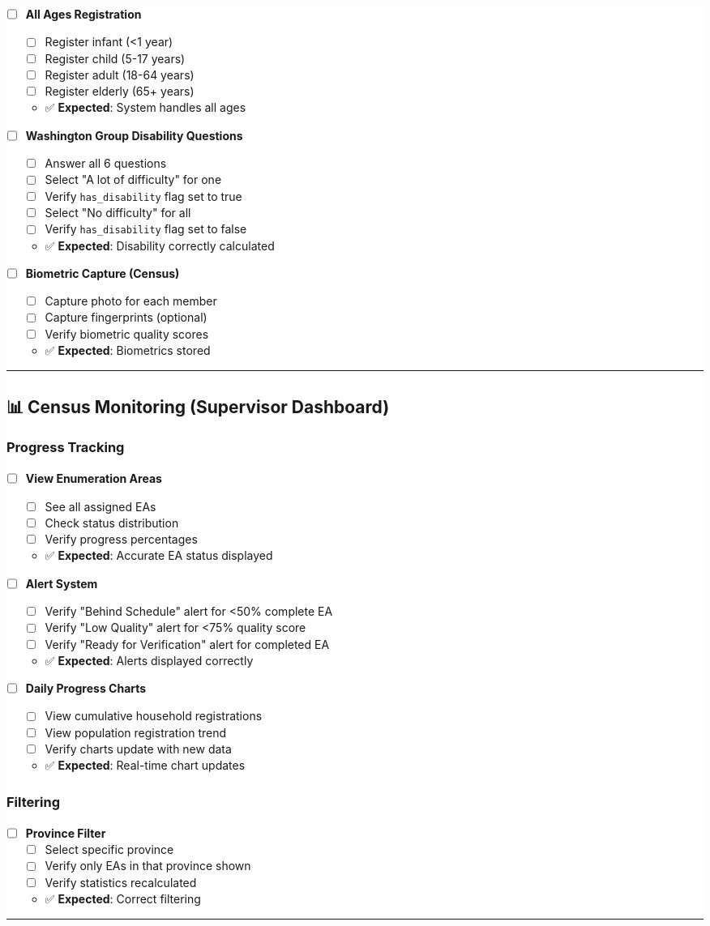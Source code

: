 - [ ] **All Ages Registration**
  - [ ] Register infant (<1 year)
  - [ ] Register child (5-17 years)
  - [ ] Register adult (18-64 years)
  - [ ] Register elderly (65+ years)
  - ✅ **Expected**: System handles all ages

- [ ] **Washington Group Disability Questions**
  - [ ] Answer all 6 questions
  - [ ] Select "A lot of difficulty" for one
  - [ ] Verify `has_disability` flag set to true
  - [ ] Select "No difficulty" for all
  - [ ] Verify `has_disability` flag set to false
  - ✅ **Expected**: Disability correctly calculated

- [ ] **Biometric Capture (Census)**
  - [ ] Capture photo for each member
  - [ ] Capture fingerprints (optional)
  - [ ] Verify biometric quality scores
  - ✅ **Expected**: Biometrics stored

---

## 📊 Census Monitoring (Supervisor Dashboard)

### Progress Tracking
- [ ] **View Enumeration Areas**
  - [ ] See all assigned EAs
  - [ ] Check status distribution
  - [ ] Verify progress percentages
  - ✅ **Expected**: Accurate EA status displayed

- [ ] **Alert System**
  - [ ] Verify "Behind Schedule" alert for <50% complete EA
  - [ ] Verify "Low Quality" alert for <75% quality score
  - [ ] Verify "Ready for Verification" alert for completed EA
  - ✅ **Expected**: Alerts displayed correctly

- [ ] **Daily Progress Charts**
  - [ ] View cumulative household registrations
  - [ ] View population registration trend
  - [ ] Verify charts update with new data
  - ✅ **Expected**: Real-time chart updates

### Filtering
- [ ] **Province Filter**
  - [ ] Select specific province
  - [ ] Verify only EAs in that province shown
  - [ ] Verify statistics recalculated
  - ✅ **Expected**: Correct filtering

---
